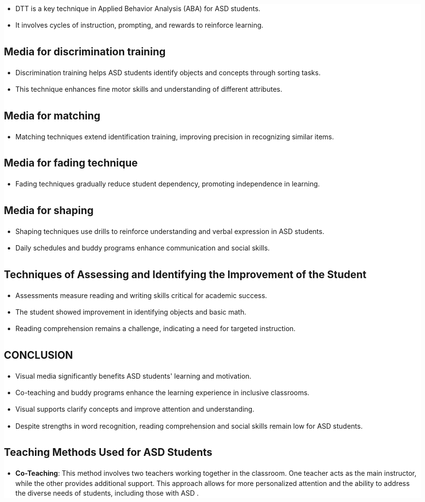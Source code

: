 - DTT is a key technique in Applied Behavior Analysis (ABA) for ASD students.
    
- It involves cycles of instruction, prompting, and rewards to reinforce learning.
    

## Media for discrimination training

- Discrimination training helps ASD students identify objects and concepts through sorting tasks.
    
- This technique enhances fine motor skills and understanding of different attributes.
    

## Media for matching

- Matching techniques extend identification training, improving precision in recognizing similar items.
    

## Media for fading technique

- Fading techniques gradually reduce student dependency, promoting independence in learning.
    

## Media for shaping

- Shaping techniques use drills to reinforce understanding and verbal expression in ASD students.
    
- Daily schedules and buddy programs enhance communication and social skills.
    

## Techniques of Assessing and Identifying the Improvement of the Student

- Assessments measure reading and writing skills critical for academic success.
    
- The student showed improvement in identifying objects and basic math.
    
- Reading comprehension remains a challenge, indicating a need for targeted instruction.
    

## CONCLUSION

- Visual media significantly benefits ASD students' learning and motivation.
    
- Co-teaching and buddy programs enhance the learning experience in inclusive classrooms.
    
- Visual supports clarify concepts and improve attention and understanding.
    
- Despite strengths in word recognition, reading comprehension and social skills remain low for ASD students.
    

## Teaching Methods Used for ASD Students

- **Co-Teaching**: This method involves two teachers working together in the classroom. One teacher acts as the main instructor, while the other provides additional support. This approach allows for more personalized attention and the ability to address the diverse needs of students, including those with ASD .
    